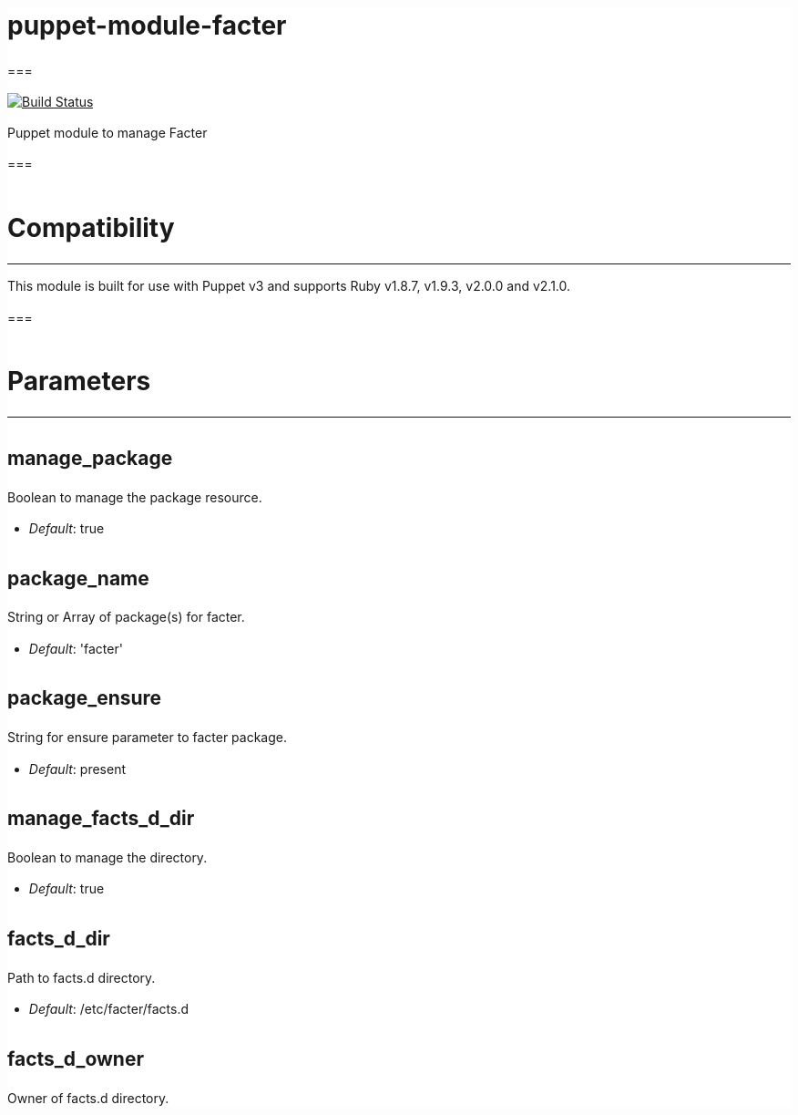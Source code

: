 # puppet-module-facter
===

[![Build Status](https://travis-ci.org/ghoneycutt/puppet-module-facter.png?branch=master)](https://travis-ci.org/ghoneycutt/puppet-module-facter)

Puppet module to manage Facter

===

# Compatibility
---------------
This module is built for use with Puppet v3 and supports Ruby v1.8.7, v1.9.3, v2.0.0 and v2.1.0.

===

# Parameters
------------

manage_package
--------------
Boolean to manage the package resource.

- *Default*: true

package_name
------------
String or Array of package(s) for facter.

- *Default*: 'facter'

package_ensure
--------------
String for ensure parameter to facter package.

- *Default*: present

manage_facts_d_dir
------------------
Boolean to manage the directory.

- *Default*: true

facts_d_dir
-----------
Path to facts.d directory.

- *Default*: /etc/facter/facts.d

facts_d_owner
-------------
Owner of facts.d directory.
